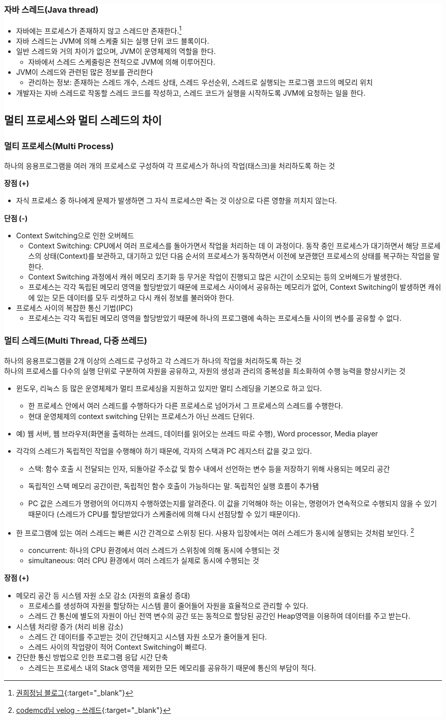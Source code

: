 


### 자바 스레드(Java thread)
- 자바에는 프로세스가 존재하지 않고 스레드만 존재한다.[^fn5]
- 자바 스레드는 JVM에 의해 스케줄 되는 실행 단위 코드 블록이다.
- 일반 스레드와 거의 차이가 없으며, JVM이 운영체제의 역할을 한다. 
  - 자바에서 스레드 스케줄링은 전적으로 JVM에 의해 이루어진다.
- JVM이 스레드와 관련된 많은 정보를 관리한다
  - 관리하는 정보: 존재하는 스레드 개수, 스레드 상태, 스레드 우선순위, 스레드로 실행되는 프로그램 코드의 메모리 위치
- 개발자는 자바 스레드로 작동할 스레드 코드를 작성하고, 스레드 코드가 실행을 시작하도록 JVM에 요청하는 일을 한다.


## 멀티 프로세스와 멀티 스레드의 차이
### 멀티 프로세스(Multi Process)
하나의 응용프로그램을 여러 개의 프로세스로 구성하여 각 프로세스가 하나의 작업(태스크)을 처리하도록 하는 것

**장점 (+)**
- 자식 프로세스 중 하나에게 문제가 발생하면 그 자식 프로세스만 죽는 것 이상으로 다른 영향을 끼치지 않는다. 

**단점 (-)**
- Context Switching으로 인한 오버헤드
  - Context Switching: CPU에서 여러 프로세스를 돌아가면서 작업을 처리하는 데 이 과정이다. 동작 중인 프로세스가 대기하면서 해당 프로세스의 상태(Context)를 보관하고, 대기하고 있던 다음 순서의 프로세스가 동작하면서 이전에 보관했던 프로세스의 상태를 복구하는 작업을 말한다.
  - Context Switching 과정에서 캐쉬 메모리 초기화 등 무거운 작업이 진행되고 많은 시간이 소모되는 등의 오버헤드가 발생한다.
  - 프로세스는 각각 독립된 메모리 영역을 할당받았기 때문에 프로세스 사이에서 공유하는 메모리가 없어, Context Switching이 발생하면 캐쉬에 있는 모든 데이터를 모두 리셋하고 다시 캐쉬 정보를 불러와야 한다.
- 프로세스 사이의 복잡한 통신 기법(IPC)
  - 프로세스는 각각 독립된 메모리 영역을 할당받았기 때문에 하나의 프로그램에 속하는 프로세스들 사이의 변수를 공유할 수 없다.


### 멀티 스레드(Multi Thread, 다중 쓰레드)
하나의 응용프로그램을 2개 이상의 스레드로 구성하고 각 스레드가 하나의 작업을 처리하도록 하는 것 \
하나의 프로세스를 다수의 실행 단위로 구분하여 자원을 공유하고, 자원의 생성과 관리의 중복성을 최소화하여 수행 능력을 향상시키는 것 

- 윈도우, 리눅스 등 많은 운영체제가 멀티 프로세싱을 지원하고 있지만 멀티 스레딩을 기본으로 하고 있다.
  - 한 프로세스 안에서 여러 스레드를 수행하다가 다른 프로세스로 넘어가서 그 프로세스의 스레드를 수행한다. 
  - 현대 운영체제의 context switching 단위는 프로세스가 아닌 쓰레드 단위다. 
- 예) 웹 서버, 웹 브라우저(화면을 출력하는 쓰레드, 데이터를 읽어오는 쓰레드 따로 수행), Word processor, Media player 
- 각각의 스레드가 독립적인 작업을 수행해야 하기 때문에, 각자의 스택과 PC 레지스터 값을 갖고 있다. 
  - 스택: 함수 호출 시 전달되는 인자, 되돌아갈 주소값 및 함수 내에서 선언하는 변수 등을 저장하기 위해 사용되는 메모리 공간 
  - 독립적인 스택 메모리 공간이란, 독립적인 함수 호출이 가능하다는 말. 독립적인 실행 흐름이 추가됌 

  - PC 값은 스레드가 명령어의 어디까지 수행하였는지를 알려준다. 이 값을 기억해야 하는 이유는, 명령어가 연속적으로 수행되지 않을 수 있기 때문이다 (스레드가 CPU를 할당받았다가 스케줄러에 의해 다시 선점당할 수 있기 때문이다). 

- 한 프로그램에 있는 여러 스레드는 빠른 시간 간격으로 스위칭 된다. 사용자 입장에서는 여러 스레드가 동시에 실행되는 것처럼 보인다. [^fn9]
  - concurrent: 하나의 CPU 환경에서 여러 스레드가 스위칭에 의해 동시에 수행되는 것 
  - simultaneous: 여러 CPU 환경에서 여러 스레드가 실제로 동시에 수행되는 것 

**장점 (+)**
- 메모리 공간 등 시스템 자원 소모 감소 (자원의 효율성 증대)
  - 프로세스를 생성하여 자원을 할당하는 시스템 콜이 줄어들어 자원을 효율적으로 관리할 수 있다.
  - 스레드 간 통신에 별도의 자원이 아닌 전역 변수의 공간 또는 동적으로 할당된 공간인 Heap영역을 이용하여 데이터를 주고 받는다.
- 시스템 처리량 증가 (처리 비용 감소)
  -  스레드 간 데이터를 주고받는 것이 간단해지고 시스템 자원 소모가 줄어들게 된다.
  - 스레드 사이의 작업량이 적어 Context Switching이 빠르다.
- 간단한 통신 방법으로 인한 프로그램 응답 시간 단축
  - 스레드는 프로세스 내의 Stack 영역을 제외한 모든 메모리를 공유하기 때문에 통신의 부담이 적다.
  

[^fn2]: [webhostinghero: Linux executable files](https://webhostinghero.org/which-are-the-linux-executable-files-and-how-do-we-create-them/){:target="_blank"}
[^fn3]: [aerorock: list of exe file extensions in Windows](https://aerorock.co.nz/list-of-executable-file-extensions-windows/){:target="_blank"}
[^fn4]: [깃헙 인터뷰 문제](https://github.com/JaeYeopHan/Interview_Question_for_Beginner/tree/master/OS){:target="_blank"}
[^fn5]: [권희정님 블로그](https://gmlwjd9405.github.io/2018/09/14/process-vs-thread.html){:target="_blank"}
[^fn6]: [codemcd님 velog - 프로세스 관리](https://velog.io/@codemcd/%EC%9A%B4%EC%98%81%EC%B2%B4%EC%A0%9COS-5.-%ED%94%84%EB%A1%9C%EC%84%B8%EC%8A%A4-%EA%B4%80%EB%A6%AC){:target="_blank"}
[^fn7]: [공부를 합시다 블로그](https://m.blog.naver.com/4717010/60207137085){:target="_blank"}
[^fn8]: [cs uic](https://www.cs.uic.edu/~jbell/CourseNotes/OperatingSystems/3_Processes.html){:target="_blank"}
[^fn9]: [codemcd님 velog - 쓰레드](https://velog.io/@codemcd/%EC%9A%B4%EC%98%81%EC%B2%B4%EC%A0%9COS-7.-%EC%93%B0%EB%A0%88%EB%93%9CThread){:target="_blank"}